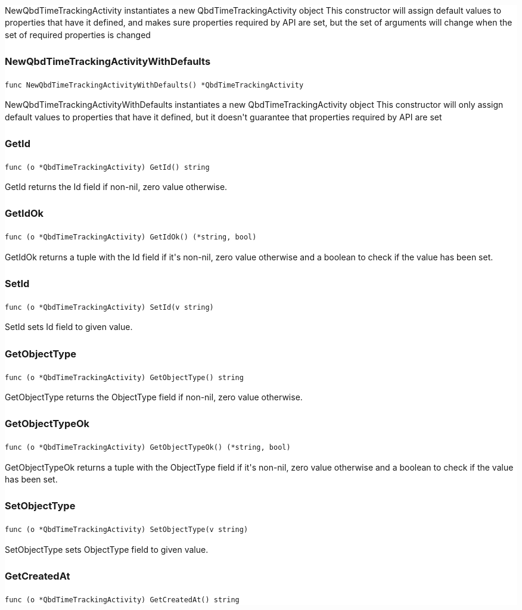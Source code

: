 NewQbdTimeTrackingActivity instantiates a new QbdTimeTrackingActivity object
This constructor will assign default values to properties that have it defined,
and makes sure properties required by API are set, but the set of arguments
will change when the set of required properties is changed

### NewQbdTimeTrackingActivityWithDefaults

`func NewQbdTimeTrackingActivityWithDefaults() *QbdTimeTrackingActivity`

NewQbdTimeTrackingActivityWithDefaults instantiates a new QbdTimeTrackingActivity object
This constructor will only assign default values to properties that have it defined,
but it doesn't guarantee that properties required by API are set

### GetId

`func (o *QbdTimeTrackingActivity) GetId() string`

GetId returns the Id field if non-nil, zero value otherwise.

### GetIdOk

`func (o *QbdTimeTrackingActivity) GetIdOk() (*string, bool)`

GetIdOk returns a tuple with the Id field if it's non-nil, zero value otherwise
and a boolean to check if the value has been set.

### SetId

`func (o *QbdTimeTrackingActivity) SetId(v string)`

SetId sets Id field to given value.


### GetObjectType

`func (o *QbdTimeTrackingActivity) GetObjectType() string`

GetObjectType returns the ObjectType field if non-nil, zero value otherwise.

### GetObjectTypeOk

`func (o *QbdTimeTrackingActivity) GetObjectTypeOk() (*string, bool)`

GetObjectTypeOk returns a tuple with the ObjectType field if it's non-nil, zero value otherwise
and a boolean to check if the value has been set.

### SetObjectType

`func (o *QbdTimeTrackingActivity) SetObjectType(v string)`

SetObjectType sets ObjectType field to given value.


### GetCreatedAt

`func (o *QbdTimeTrackingActivity) GetCreatedAt() string`
